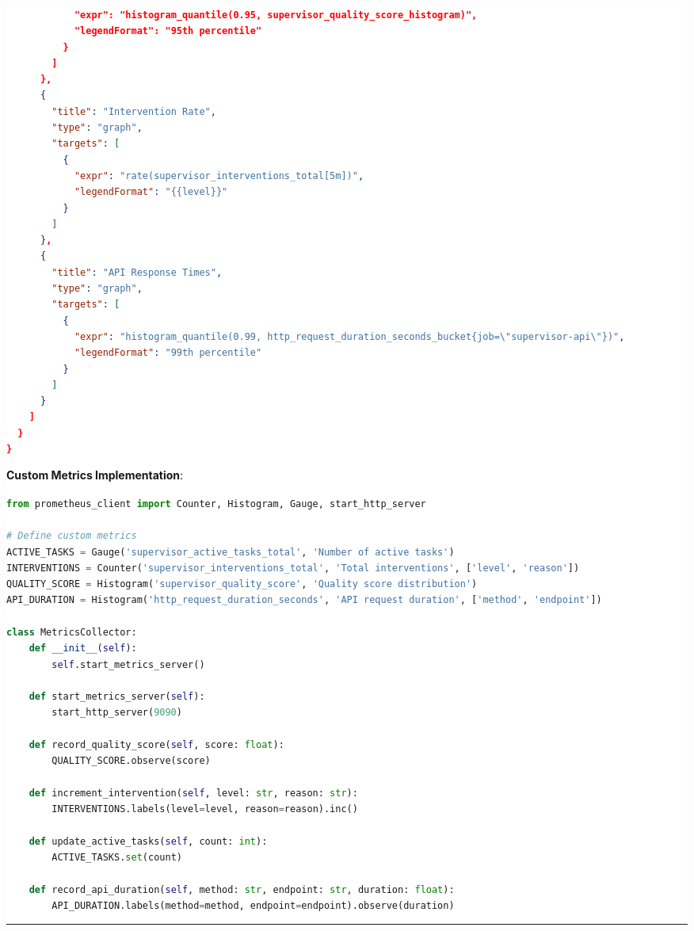```json
            "expr": "histogram_quantile(0.95, supervisor_quality_score_histogram)",
            "legendFormat": "95th percentile"
          }
        ]
      },
      {
        "title": "Intervention Rate",
        "type": "graph",
        "targets": [
          {
            "expr": "rate(supervisor_interventions_total[5m])",
            "legendFormat": "{{level}}"
          }
        ]
      },
      {
        "title": "API Response Times",
        "type": "graph",
        "targets": [
          {
            "expr": "histogram_quantile(0.99, http_request_duration_seconds_bucket{job=\"supervisor-api\"})",
            "legendFormat": "99th percentile"
          }
        ]
      }
    ]
  }
}
```

**Custom Metrics Implementation**:

```python
from prometheus_client import Counter, Histogram, Gauge, start_http_server

# Define custom metrics
ACTIVE_TASKS = Gauge('supervisor_active_tasks_total', 'Number of active tasks')
INTERVENTIONS = Counter('supervisor_interventions_total', 'Total interventions', ['level', 'reason'])
QUALITY_SCORE = Histogram('supervisor_quality_score', 'Quality score distribution')
API_DURATION = Histogram('http_request_duration_seconds', 'API request duration', ['method', 'endpoint'])

class MetricsCollector:
    def __init__(self):
        self.start_metrics_server()
    
    def start_metrics_server(self):
        start_http_server(9090)
    
    def record_quality_score(self, score: float):
        QUALITY_SCORE.observe(score)
    
    def increment_intervention(self, level: str, reason: str):
        INTERVENTIONS.labels(level=level, reason=reason).inc()
    
    def update_active_tasks(self, count: int):
        ACTIVE_TASKS.set(count)
    
    def record_api_duration(self, method: str, endpoint: str, duration: float):
        API_DURATION.labels(method=method, endpoint=endpoint).observe(duration)
```

---